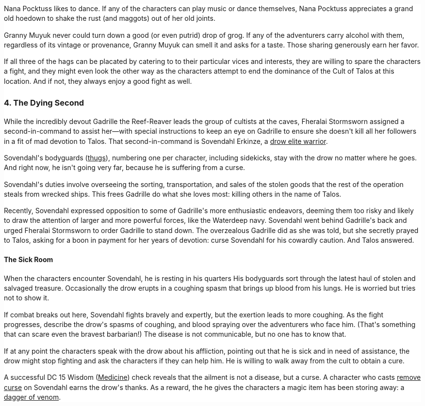 Nana Pocktuss likes to dance. If any of the characters can play music or dance themselves, Nana Pocktuss appreciates a grand old hoedown to shake the rust (and maggots) out of her old joints.

Granny Muyuk never could turn down a good (or even putrid) drop of grog. If any of the adventurers carry alcohol with them, regardless of its vintage or provenance, Granny Muyuk can smell it and asks for a taste. Those sharing generously earn her favor.

If all three of the hags can be placated by catering to to their particular vices and interests, they are willing to spare the characters a fight, and they might even look the other way as the characters attempt to end the dominance of the Cult of Talos at this location. And if not, they always enjoy a good fight as well.

### 4. The Dying Second

While the incredibly devout Gadrille the Reef-Reaver leads the group of cultists at the caves, Fheralai Stormsworn assigned a second-in-command to assist her—with special instructions to keep an eye on Gadrille to ensure she doesn't kill all her followers in a fit of mad devotion to Talos. That second-in-command is Sovendahl Erkinze, a [drow elite warrior](/3-Mechanics/CLI/bestiary/humanoid/drow-elite-warrior.md).

Sovendahl's bodyguards ([thugs](/3-Mechanics/CLI/bestiary/humanoid/thug.md)), numbering one per character, including sidekicks, stay with the drow no matter where he goes. And right now, he isn't going very far, because he is suffering from a curse.

Sovendahl's duties involve overseeing the sorting, transportation, and sales of the stolen goods that the rest of the operation steals from wrecked ships. This frees Gadrille do what she loves most: killing others in the name of Talos.

Recently, Sovendahl expressed opposition to some of Gadrille's more enthusiastic endeavors, deeming them too risky and likely to draw the attention of larger and more powerful forces, like the Waterdeep navy. Sovendahl went behind Gadrille's back and urged Fheralai Stormsworn to order Gadrille to stand down. The overzealous Gadrille did as she was told, but she secretly prayed to Talos, asking for a boon in payment for her years of devotion: curse Sovendahl for his cowardly caution. And Talos answered.

#### The Sick Room

When the characters encounter Sovendahl, he is resting in his quarters His bodyguards sort through the latest haul of stolen and salvaged treasure. Occasionally the drow erupts in a coughing spasm that brings up blood from his lungs. He is worried but tries not to show it.

If combat breaks out here, Sovendahl fights bravely and expertly, but the exertion leads to more coughing. As the fight progresses, describe the drow's spasms of coughing, and blood spraying over the adventurers who face him. (That's something that can scare even the bravest barbarian!) The disease is not communicable, but no one has to know that.

If at any point the characters speak with the drow about his affliction, pointing out that he is sick and in need of assistance, the drow might stop fighting and ask the characters if they can help him. He is willing to walk away from the cult to obtain a cure.

A successful DC 15 Wisdom ([Medicine](/3-Mechanics/CLI/rules/skills.md#Medicine)) check reveals that the ailment is not a disease, but a curse. A character who casts [remove curse](/3-Mechanics/CLI/spells/remove-curse.md) on Sovendahl earns the drow's thanks. As a reward, the he gives the characters a magic item has been storing away: a [dagger of venom](/3-Mechanics/CLI/items/dagger-of-venom.md).
